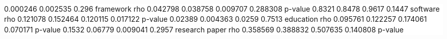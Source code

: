   <td class="xl65" align="right" style="border-top:none;border-left:none">0.000246</td>
  <td class="xl65" align="right" style="border-top:none;border-left:none">0.002535</td>
  <td class="xl65" align="right" style="border-top:none;border-left:none">0.296</td>
 </tr>
 <tr height="19" style="height:14.25pt">
  <td rowspan="2" height="38" class="xl65" style="height:28.5pt;border-top:none">framework</td>
  <td class="xl65" style="border-top:none;border-left:none">rho</td>
  <td class="xl65" align="right" style="border-top:none;border-left:none">0.042798</td>
  <td class="xl65" align="right" style="border-top:none;border-left:none">0.038758</td>
  <td class="xl65" align="right" style="border-top:none;border-left:none">0.009707</td>
  <td class="xl65" align="right" style="border-top:none;border-left:none">0.288308</td>
 </tr>
 <tr height="19" style="height:14.25pt">
  <td height="19" class="xl65" style="height:14.25pt;border-top:none;border-left:
  none">p-value</td>
  <td class="xl65" align="right" style="border-top:none;border-left:none">0.8321</td>
  <td class="xl65" align="right" style="border-top:none;border-left:none">0.8478</td>
  <td class="xl65" align="right" style="border-top:none;border-left:none">0.9617</td>
  <td class="xl65" align="right" style="border-top:none;border-left:none">0.1447</td>
 </tr>
 <tr height="19" style="height:14.25pt">
  <td rowspan="2" height="38" class="xl65" style="height:28.5pt;border-top:none">software</td>
  <td class="xl65" style="border-top:none;border-left:none">rho</td>
  <td class="xl65" align="right" style="border-top:none;border-left:none">0.121078</td>
  <td class="xl65" align="right" style="border-top:none;border-left:none">0.152464</td>
  <td class="xl65" align="right" style="border-top:none;border-left:none">0.120115</td>
  <td class="xl65" align="right" style="border-top:none;border-left:none">0.017122</td>
 </tr>
 <tr height="19" style="height:14.25pt">
  <td height="19" class="xl65" style="height:14.25pt;border-top:none;border-left:
  none">p-value</td>
  <td class="xl65" align="right" style="border-top:none;border-left:none">0.02389</td>
  <td class="xl65" align="right" style="border-top:none;border-left:none">0.004363</td>
  <td class="xl65" align="right" style="border-top:none;border-left:none">0.0259</td>
  <td class="xl65" align="right" style="border-top:none;border-left:none">0.7513</td>
 </tr>
 <tr height="19" style="height:14.25pt">
  <td rowspan="2" height="38" class="xl65" style="height:28.5pt;border-top:none">education</td>
  <td class="xl65" style="border-top:none;border-left:none">rho</td>
  <td class="xl65" align="right" style="border-top:none;border-left:none">0.095761</td>
  <td class="xl65" align="right" style="border-top:none;border-left:none">0.122257</td>
  <td class="xl65" align="right" style="border-top:none;border-left:none">0.174061</td>
  <td class="xl65" align="right" style="border-top:none;border-left:none">0.070171</td>
 </tr>
 <tr height="19" style="height:14.25pt">
  <td height="19" class="xl65" style="height:14.25pt;border-top:none;border-left:
  none">p-value</td>
  <td class="xl65" align="right" style="border-top:none;border-left:none">0.1532</td>
  <td class="xl65" align="right" style="border-top:none;border-left:none">0.06779</td>
  <td class="xl65" align="right" style="border-top:none;border-left:none">0.009041</td>
  <td class="xl65" align="right" style="border-top:none;border-left:none">0.2957</td>
 </tr>
 <tr height="19" style="height:14.25pt">
  <td rowspan="2" height="38" class="xl65" style="height:28.5pt;border-top:none">research
  paper</td>
  <td class="xl65" style="border-top:none;border-left:none">rho</td>
  <td class="xl65" align="right" style="border-top:none;border-left:none">0.358569</td>
  <td class="xl65" align="right" style="border-top:none;border-left:none">0.388832</td>
  <td class="xl65" align="right" style="border-top:none;border-left:none">0.507635</td>
  <td class="xl65" align="right" style="border-top:none;border-left:none">0.140808</td>
 </tr>
 <tr height="19" style="height:14.25pt">
  <td height="19" class="xl65" style="height:14.25pt;border-top:none;border-left:
  none">p-value</td>